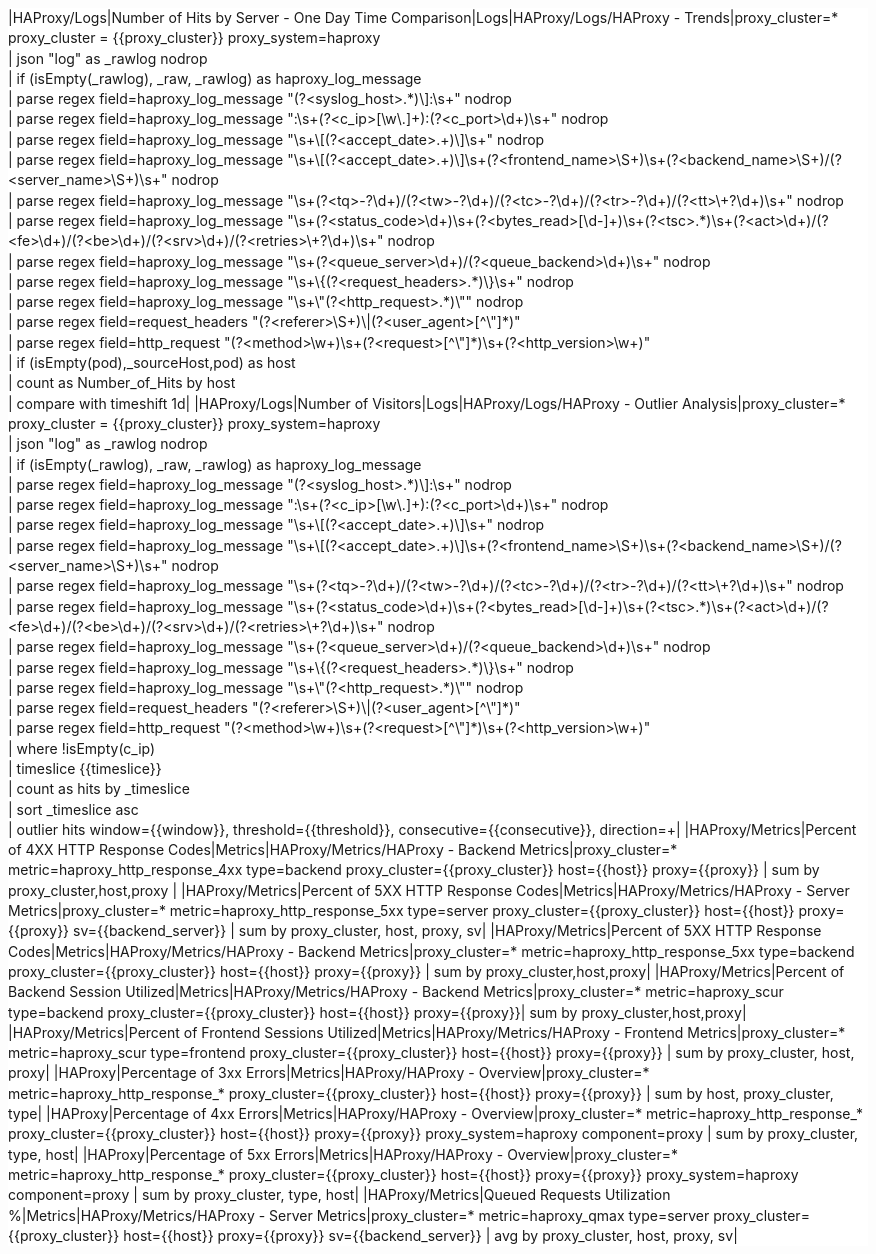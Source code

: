 |HAProxy/Logs|Number of Hits by Server - One Day Time Comparison|Logs|HAProxy/Logs/HAProxy - Trends|proxy\_cluster=\* proxy\_cluster = {{proxy\_cluster}} proxy\_system=haproxy<br />\| json "log" as \_rawlog nodrop <br />\| if (isEmpty(\_rawlog), \_raw, \_rawlog) as haproxy\_log\_message<br />\| parse regex field=haproxy\_log\_message "(?\<syslog\_host\>.\*)\\]:\\s+" nodrop<br />\| parse regex field=haproxy\_log\_message ":\\s+(?\<c\_ip\>[\\w\\.]+):(?\<c\_port\>\\d+)\\s+" nodrop<br />\| parse regex field=haproxy\_log\_message "\\s+\\[(?\<accept\_date\>.+)\\]\\s+" nodrop<br />\| parse regex field=haproxy\_log\_message "\\s+\\[(?\<accept\_date\>.+)\\]\\s+(?\<frontend\_name\>\\S+)\\s+(?\<backend\_name\>\\S+)/(?\<server\_name\>\\S+)\\s+" nodrop<br />\| parse regex field=haproxy\_log\_message "\\s+(?\<tq\>-?\\d+)/(?\<tw\>-?\\d+)/(?\<tc\>-?\\d+)/(?\<tr\>-?\\d+)/(?\<tt\>\\+?\\d+)\\s+" nodrop<br />\| parse regex field=haproxy\_log\_message "\\s+(?\<status\_code\>\\d+)\\s+(?\<bytes\_read\>[\\d-]+)\\s+(?\<tsc\>.\*)\\s+(?\<act\>\\d+)/(?\<fe\>\\d+)/(?\<be\>\\d+)/(?\<srv\>\\d+)/(?\<retries\>\\+?\\d+)\\s+" nodrop<br />\| parse regex field=haproxy\_log\_message "\\s+(?\<queue\_server\>\\d+)/(?\<queue\_backend\>\\d+)\\s+" nodrop<br />\| parse regex field=haproxy\_log\_message "\\s+\\{(?\<request\_headers\>.\*)\\}\\s+" nodrop<br />\| parse regex field=haproxy\_log\_message "\\s+\\"(?\<http\_request\>.\*)\\"" nodrop<br />\| parse regex field=request\_headers "(?\<referer\>\\S+)\\\|(?\<user\_agent\>[^\\"]\*)"<br />\| parse regex field=http\_request "(?\<method\>\\w+)\\s+(?\<request\>[^\\"]\*)\\s+(?\<http\_version\>\\w+)"<br />\| if (isEmpty(pod),\_sourceHost,pod) as host<br />\| count as Number\_of\_Hits by host  <br />\| compare with timeshift 1d|
|HAProxy/Logs|Number of Visitors|Logs|HAProxy/Logs/HAProxy - Outlier Analysis|proxy\_cluster=\* proxy\_cluster = {{proxy\_cluster}} proxy\_system=haproxy<br />\| json "log" as \_rawlog nodrop <br />\| if (isEmpty(\_rawlog), \_raw, \_rawlog) as haproxy\_log\_message<br />\| parse regex field=haproxy\_log\_message "(?\<syslog\_host\>.\*)\\]:\\s+" nodrop<br />\| parse regex field=haproxy\_log\_message ":\\s+(?\<c\_ip\>[\\w\\.]+):(?\<c\_port\>\\d+)\\s+" nodrop<br />\| parse regex field=haproxy\_log\_message "\\s+\\[(?\<accept\_date\>.+)\\]\\s+" nodrop<br />\| parse regex field=haproxy\_log\_message "\\s+\\[(?\<accept\_date\>.+)\\]\\s+(?\<frontend\_name\>\\S+)\\s+(?\<backend\_name\>\\S+)/(?\<server\_name\>\\S+)\\s+" nodrop<br />\| parse regex field=haproxy\_log\_message "\\s+(?\<tq\>-?\\d+)/(?\<tw\>-?\\d+)/(?\<tc\>-?\\d+)/(?\<tr\>-?\\d+)/(?\<tt\>\\+?\\d+)\\s+" nodrop<br />\| parse regex field=haproxy\_log\_message "\\s+(?\<status\_code\>\\d+)\\s+(?\<bytes\_read\>[\\d-]+)\\s+(?\<tsc\>.\*)\\s+(?\<act\>\\d+)/(?\<fe\>\\d+)/(?\<be\>\\d+)/(?\<srv\>\\d+)/(?\<retries\>\\+?\\d+)\\s+" nodrop<br />\| parse regex field=haproxy\_log\_message "\\s+(?\<queue\_server\>\\d+)/(?\<queue\_backend\>\\d+)\\s+" nodrop<br />\| parse regex field=haproxy\_log\_message "\\s+\\{(?\<request\_headers\>.\*)\\}\\s+" nodrop<br />\| parse regex field=haproxy\_log\_message "\\s+\\"(?\<http\_request\>.\*)\\"" nodrop<br />\| parse regex field=request\_headers "(?\<referer\>\\S+)\\\|(?\<user\_agent\>[^\\"]\*)"<br />\| parse regex field=http\_request "(?\<method\>\\w+)\\s+(?\<request\>[^\\"]\*)\\s+(?\<http\_version\>\\w+)"<br />\| where !isEmpty(c\_ip)<br />\| timeslice {{timeslice}}<br />\| count as hits by \_timeslice <br />\| sort \_timeslice asc<br />\| outlier hits window={{window}}, threshold={{threshold}}, consecutive={{consecutive}}, direction=+|
|HAProxy/Metrics|Percent of 4XX HTTP Response Codes|Metrics|HAProxy/Metrics/HAProxy - Backend Metrics|proxy\_cluster=\* metric=haproxy\_http\_response\_4xx type=backend proxy\_cluster={{proxy\_cluster}} host={{host}}  proxy={{proxy}} \| sum by proxy\_cluster,host,proxy |
|HAProxy/Metrics|Percent of 5XX HTTP Response Codes|Metrics|HAProxy/Metrics/HAProxy - Server Metrics|proxy\_cluster=\* metric=haproxy\_http\_response\_5xx type=server proxy\_cluster={{proxy\_cluster}} host={{host}} proxy={{proxy}} sv={{backend\_server}} \| sum by proxy\_cluster, host, proxy, sv|
|HAProxy/Metrics|Percent of 5XX HTTP Response Codes|Metrics|HAProxy/Metrics/HAProxy - Backend Metrics|proxy\_cluster=\* metric=haproxy\_http\_response\_5xx type=backend proxy\_cluster={{proxy\_cluster}} host={{host}}  proxy={{proxy}} \| sum by proxy\_cluster,host,proxy|
|HAProxy/Metrics|Percent of Backend Session Utilized|Metrics|HAProxy/Metrics/HAProxy - Backend Metrics|proxy\_cluster=\* metric=haproxy\_scur type=backend proxy\_cluster={{proxy\_cluster}} host={{host}}  proxy={{proxy}}\| sum by proxy\_cluster,host,proxy|
|HAProxy/Metrics|Percent of Frontend Sessions Utilized|Metrics|HAProxy/Metrics/HAProxy - Frontend Metrics|proxy\_cluster=\* metric=haproxy\_scur type=frontend proxy\_cluster={{proxy\_cluster}} host={{host}} proxy={{proxy}} \| sum by proxy\_cluster, host, proxy|
|HAProxy|Percentage of 3xx Errors|Metrics|HAProxy/HAProxy - Overview|proxy\_cluster=\* metric=haproxy\_http\_response\_\* proxy\_cluster={{proxy\_cluster}} host={{host}} proxy={{proxy}} \| sum by host, proxy\_cluster, type|
|HAProxy|Percentage of 4xx Errors|Metrics|HAProxy/HAProxy - Overview|proxy\_cluster=\* metric=haproxy\_http\_response\_\* proxy\_cluster={{proxy\_cluster}} host={{host}} proxy={{proxy}} proxy\_system=haproxy component=proxy \| sum by proxy\_cluster, type, host|
|HAProxy|Percentage of 5xx Errors|Metrics|HAProxy/HAProxy - Overview|proxy\_cluster=\* metric=haproxy\_http\_response\_\*  proxy\_cluster={{proxy\_cluster}} host={{host}} proxy={{proxy}} proxy\_system=haproxy component=proxy \| sum by proxy\_cluster, type, host|
|HAProxy/Metrics|Queued Requests Utilization %|Metrics|HAProxy/Metrics/HAProxy - Server Metrics|proxy\_cluster=\* metric=haproxy\_qmax type=server proxy\_cluster={{proxy\_cluster}} host={{host}} proxy={{proxy}} sv={{backend\_server}} \| avg by proxy\_cluster, host, proxy, sv|